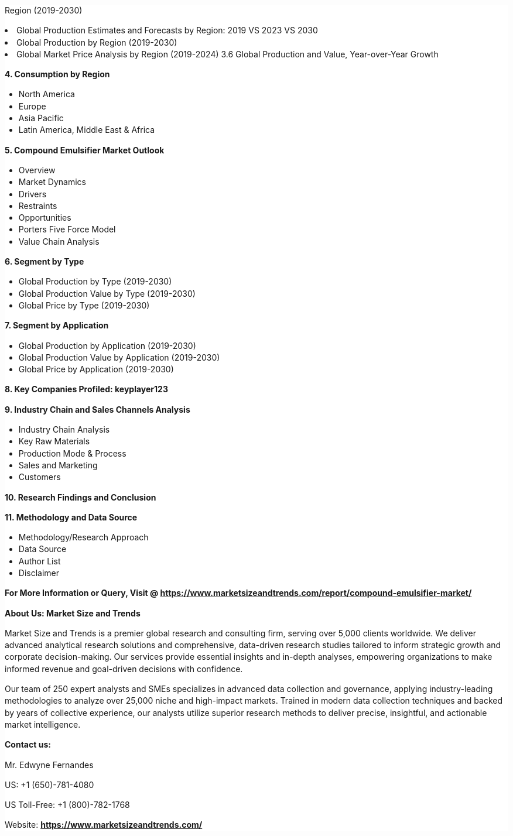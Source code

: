 Region (2019-2030)</li><li>Global Production Estimates and Forecasts by Region: 2019 VS 2023 VS 2030</li><li>Global Production by Region (2019-2030)</li><li>Global Market Price Analysis by Region (2019-2024) 3.6 Global Production and Value, Year-over-Year Growth</li></ul><p><strong>4. Consumption by Region</strong></p><ul><li>North America</li><li>Europe</li><li>Asia Pacific</li><li>Latin America, Middle East &amp; Africa</li></ul><p><strong>5. Compound Emulsifier Market Outlook</strong></p><ul><li>Overview</li><li>Market Dynamics</li><li>Drivers</li><li>Restraints</li><li>Opportunities</li><li>Porters Five Force Model</li><li>Value Chain Analysis&nbsp;</li></ul><p><strong>6. Segment by Type</strong></p><ul><li>Global Production by Type (2019-2030)</li><li>Global Production Value by Type (2019-2030)</li><li>Global Price by Type (2019-2030)</li></ul><p><strong>7. Segment by Application</strong></p><ul><li>Global Production by Application (2019-2030)</li><li>Global Production Value by Application (2019-2030)</li><li>Global Price by Application (2019-2030)</li></ul><p><strong>8. Key Companies Profiled: keyplayer123</strong></p><p><strong>9. Industry Chain and Sales Channels Analysis</strong></p><ul><li>Industry Chain Analysis</li><li>Key Raw Materials</li><li>Production Mode &amp; Process</li><li>Sales and Marketing</li><li>Customers</li></ul><p><strong>10. Research Findings and Conclusion</strong></p><p><strong>11. Methodology and Data Source</strong></p><ul><li>Methodology/Research Approach</li><li>Data Source</li><li>Author List</li><li>Disclaimer</li></ul></p><p><strong>For More Information or Query, Visit @ <a href="https://www.marketsizeandtrends.com/report/compound-emulsifier-market/">https://www.marketsizeandtrends.com/report/compound-emulsifier-market/</a></strong></p><p><strong>About Us: Market Size and Trends</strong></p><p>Market Size and Trends is a premier global research and consulting firm, serving over 5,000 clients worldwide. We deliver advanced analytical research solutions and comprehensive, data-driven research studies tailored to inform strategic growth and corporate decision-making. Our services provide essential insights and in-depth analyses, empowering organizations to make informed revenue and goal-driven decisions with confidence.</p><p>Our team of 250 expert analysts and SMEs specializes in advanced data collection and governance, applying industry-leading methodologies to analyze over 25,000 niche and high-impact markets. Trained in modern data collection techniques and backed by years of collective experience, our analysts utilize superior research methods to deliver precise, insightful, and actionable market intelligence.</p><p><strong>Contact us:</strong></p><p>Mr. Edwyne Fernandes</p><p>US: +1 (650)-781-4080</p><p>US Toll-Free: +1 (800)-782-1768</p><p>Website: <strong><a href="https://www.marketsizeandtrends.com/">https://www.marketsizeandtrends.com/</a></strong></p>
